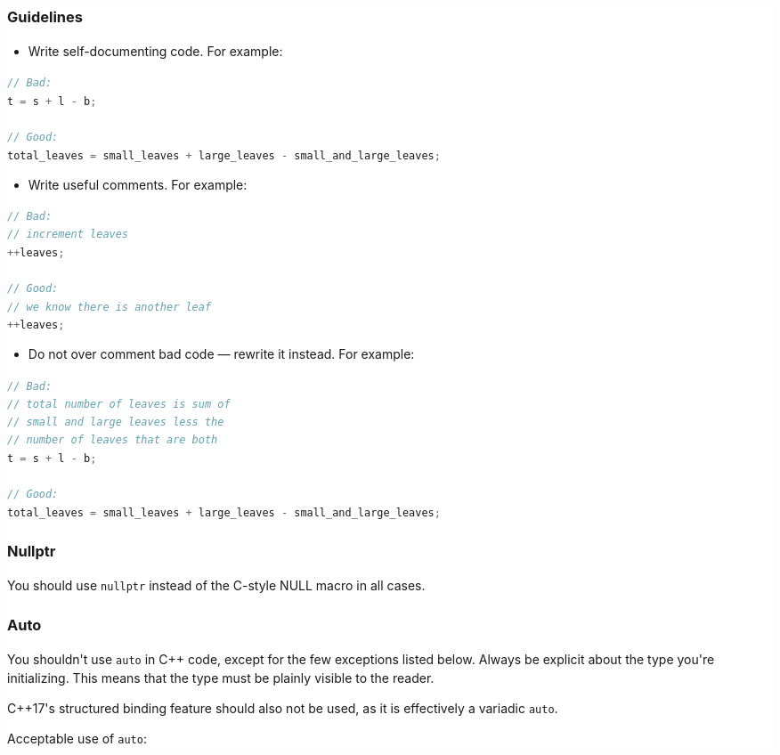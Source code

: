 ### Guidelines

- Write self-documenting code. For example:

```cpp
// Bad:
t = s + l - b;
 
// Good:
total_leaves = small_leaves + large_leaves - small_and_large_leaves;

```

- Write useful comments. For example:

```cpp
// Bad:
// increment leaves
++leaves;
 
// Good:
// we know there is another leaf
++leaves;

```

- Do not over comment bad code — rewrite it instead. For example:

```cpp
// Bad:
// total number of leaves is sum of
// small and large leaves less the
// number of leaves that are both
t = s + l - b;
 
// Good:
total_leaves = small_leaves + large_leaves - small_and_large_leaves;


```


### Nullptr

You should use `nullptr` instead of the C-style NULL macro in all cases.

### Auto

You shouldn't use ``auto`` in C++ code, except for the few exceptions listed below. Always be explicit about the type you're initializing. This means that the type must be plainly visible to the reader.

C++17's structured binding feature should also not be used, as it is effectively a variadic ``auto``.

Acceptable use of ``auto``:
